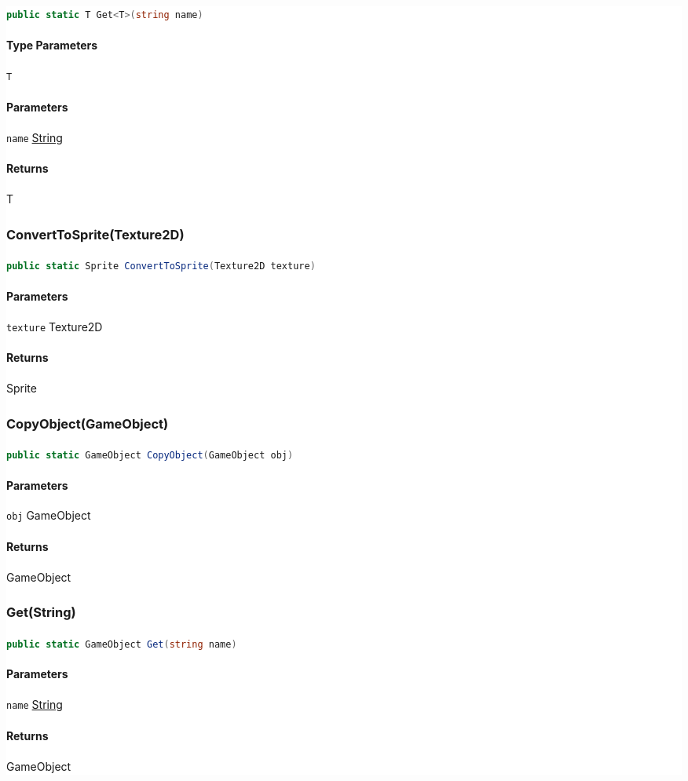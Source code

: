 ```csharp
public static T Get<T>(string name)
```

#### Type Parameters

`T`<br />

#### Parameters

`name` [String](https://docs.microsoft.com/en-us/dotnet/api/system.string)<br />

#### Returns

T<br />

### **ConvertToSprite(Texture2D)**

```csharp
public static Sprite ConvertToSprite(Texture2D texture)
```

#### Parameters

`texture` Texture2D<br />

#### Returns

Sprite<br />

### **CopyObject(GameObject)**

```csharp
public static GameObject CopyObject(GameObject obj)
```

#### Parameters

`obj` GameObject<br />

#### Returns

GameObject<br />

### **Get(String)**

```csharp
public static GameObject Get(string name)
```

#### Parameters

`name` [String](https://docs.microsoft.com/en-us/dotnet/api/system.string)<br />

#### Returns

GameObject<br />

